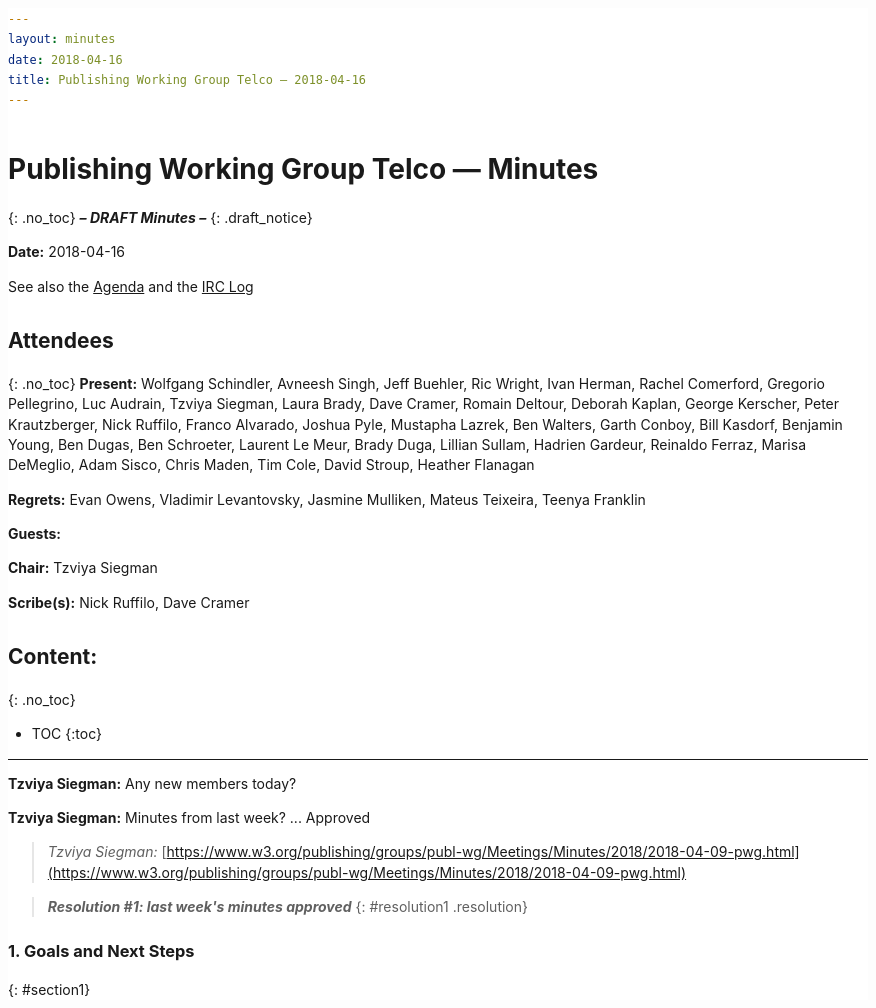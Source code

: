 ```yaml
---
layout: minutes
date: 2018-04-16
title: Publishing Working Group Telco — 2018-04-16
---
```


# Publishing Working Group Telco — Minutes
{: .no_toc}
***– DRAFT Minutes –***
{: .draft_notice}

**Date:** 2018-04-16

See also the [Agenda](https://lists.w3.org/Archives/Public/public-publ-wg/2018Apr/0013.html) and the [IRC Log](https://www.w3.org/2018/04/16-pwg-irc.txt)

## Attendees
{: .no_toc}
**Present:** Wolfgang Schindler, Avneesh Singh, Jeff Buehler, Ric Wright, Ivan Herman, Rachel Comerford, Gregorio Pellegrino, Luc Audrain, Tzviya Siegman, Laura Brady, Dave Cramer, Romain Deltour, Deborah Kaplan, George Kerscher, Peter Krautzberger, Nick Ruffilo, Franco Alvarado, Joshua Pyle, Mustapha Lazrek, Ben Walters, Garth Conboy, Bill Kasdorf, Benjamin Young, Ben Dugas, Ben Schroeter, Laurent Le Meur, Brady Duga, Lillian Sullam, Hadrien Gardeur, Reinaldo Ferraz, Marisa DeMeglio, Adam Sisco, Chris Maden, Tim Cole, David Stroup, Heather Flanagan

**Regrets:** Evan Owens, Vladimir Levantovsky, Jasmine Mulliken, Mateus Teixeira, Teenya Franklin

**Guests:** 

**Chair:** Tzviya Siegman

**Scribe(s):** Nick Ruffilo, Dave Cramer

## Content:
{: .no_toc}

* TOC
{:toc}
---


**Tzviya Siegman:** Any new members today?  

**Tzviya Siegman:** Minutes from last week?  ... Approved  

> *Tzviya Siegman:* [https://www.w3.org/publishing/groups/publ-wg/Meetings/Minutes/2018/2018-04-09-pwg.html](https://www.w3.org/publishing/groups/publ-wg/Meetings/Minutes/2018/2018-04-09-pwg.html)

> ***Resolution #1: last week's minutes approved***
{: #resolution1 .resolution}

### 1. Goals and Next Steps
{: #section1}
